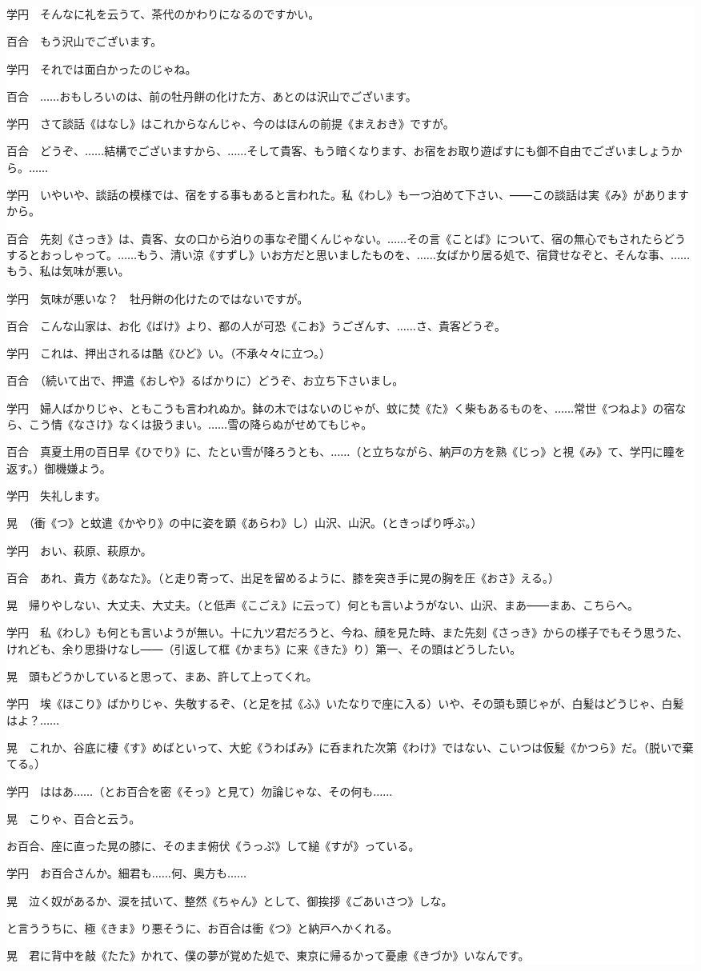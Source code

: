 学円　そんなに礼を云うて、茶代のかわりになるのですかい。

百合　もう沢山でございます。

学円　それでは面白かったのじゃね。

百合　……おもしろいのは、前の牡丹餅の化けた方、あとのは沢山でございます。

学円　さて談話《はなし》はこれからなんじゃ、今のはほんの前提《まえおき》ですが。

百合　どうぞ、……結構でございますから、……そして貴客、もう暗くなります、お宿をお取り遊ばすにも御不自由でございましょうから。……

学円　いやいや、談話の模様では、宿をする事もあると言われた。私《わし》も一つ泊めて下さい、――この談話は実《み》がありますから。

百合　先刻《さっき》は、貴客、女の口から泊りの事なぞ聞くんじゃない。……その言《ことば》について、宿の無心でもされたらどうするとおっしゃって。……もう、清い涼《すずし》いお方だと思いましたものを、……女ばかり居る処で、宿貸せなぞと、そんな事、……もう、私は気味が悪い。

学円　気味が悪いな？　牡丹餅の化けたのではないですが。

百合　こんな山家は、お化《ばけ》より、都の人が可恐《こお》うござんす、……さ、貴客どうぞ。

学円　これは、押出されるは酷《ひど》い。（不承々々に立つ。）

百合　（続いて出で、押遣《おしや》るばかりに）どうぞ、お立ち下さいまし。

学円　婦人ばかりじゃ、ともこうも言われぬか。鉢の木ではないのじゃが、蚊に焚《た》く柴もあるものを、……常世《つねよ》の宿なら、こう情《なさけ》なくは扱うまい。……雪の降らぬがせめてもじゃ。

百合　真夏土用の百日旱《ひでり》に、たとい雪が降ろうとも、……（と立ちながら、納戸の方を熟《じっ》と視《み》て、学円に瞳を返す。）御機嫌よう。

学円　失礼します。

晃　（衝《つ》と蚊遣《かやり》の中に姿を顕《あらわ》し）山沢、山沢。（ときっぱり呼ぶ。）

学円　おい、萩原、萩原か。

百合　あれ、貴方《あなた》。（と走り寄って、出足を留めるように、膝を突き手に晃の胸を圧《おさ》える。）

晃　帰りやしない、大丈夫、大丈夫。（と低声《こごえ》に云って）何とも言いようがない、山沢、まあ――まあ、こちらへ。

学円　私《わし》も何とも言いようが無い。十に九ツ君だろうと、今ね、顔を見た時、また先刻《さっき》からの様子でもそう思うた、けれども、余り思掛けなし――（引返して框《かまち》に来《きた》り）第一、その頭はどうしたい。

晃　頭もどうかしていると思って、まあ、許して上ってくれ。

学円　埃《ほこり》ばかりじゃ、失敬するぞ、（と足を拭《ふ》いたなりで座に入る）いや、その頭も頭じゃが、白髪はどうじゃ、白髪はよ？……

晃　これか、谷底に棲《す》めばといって、大蛇《うわばみ》に呑まれた次第《わけ》ではない、こいつは仮髪《かつら》だ。（脱いで棄てる。）

学円　ははあ……（とお百合を密《そっ》と見て）勿論じゃな、その何も……

晃　こりゃ、百合と云う。


お百合、座に直った晃の膝に、そのまま俯伏《うっぷ》して縋《すが》っている。



学円　お百合さんか。細君も……何、奥方も……

晃　泣く奴があるか、涙を拭いて、整然《ちゃん》として、御挨拶《ごあいさつ》しな。


と言ううちに、極《きま》り悪そうに、お百合は衝《つ》と納戸へかくれる。



晃　君に背中を敲《たた》かれて、僕の夢が覚めた処で、東京に帰るかって憂慮《きづか》いなんです。
